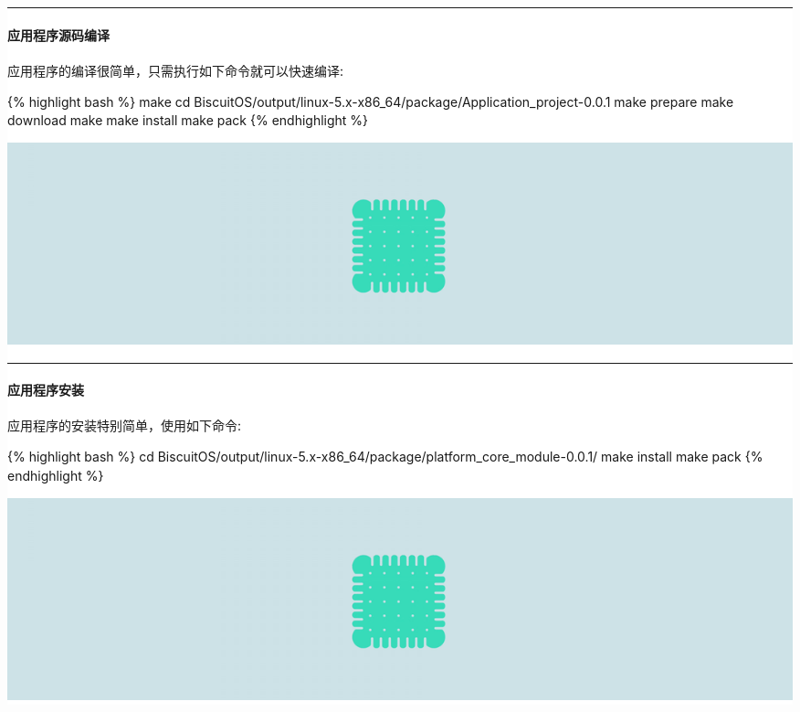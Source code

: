 ----------------------------------

#### <span id="F01">应用程序源码编译</span>

应用程序的编译很简单，只需执行如下命令就可以快速编译:

{% highlight bash %}
make
cd BiscuitOS/output/linux-5.x-x86_64/package/Application_project-0.0.1
make prepare
make download
make
make install
make pack
{% endhighlight %}

![](/assets/PDB/BiscuitOS/kernel/IND000100.png)

-----------------------------------------------

#### <span id="F02">应用程序安装</span>

应用程序的安装特别简单，使用如下命令:

{% highlight bash %}
cd BiscuitOS/output/linux-5.x-x86_64/package/platform_core_module-0.0.1/
make install
make pack
{% endhighlight %}

![](/assets/PDB/BiscuitOS/kernel/IND000100.png)
